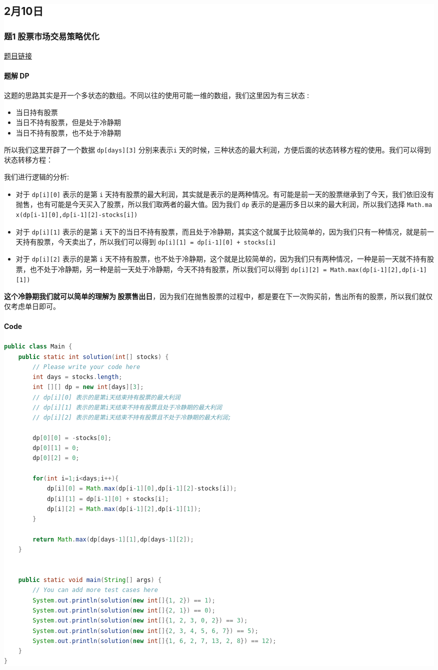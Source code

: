 
## 2月10日

### 题1 股票市场交易策略优化
[题目链接](https://www.marscode.cn/practice/vkjvr8kynj72ek?problem_id=7414004855076012076)



#### 题解 DP 
这题的思路其实是开一个多状态的数组。不同以往的使用可能一维的数组，我们这里因为有三状态 : 

- 当日持有股票
- 当日不持有股票，但是处于冷静期
- 当日不持有股票，也不处于冷静期

所以我们这里开辟了一个数据 `dp[days][3]` 分别来表示`i` 天的时候，三种状态的最大利润，方便后面的状态转移方程的使用。我们可以得到状态转移方程：

我们进行逻辑的分析:

- 对于 `dp[i][0]` 表示的是第 `i` 天持有股票的最大利润，其实就是表示的是两种情况。有可能是前一天的股票继承到了今天，我们依旧没有抛售，也有可能是今天买入了股票，所以我们取两者的最大值。因为我们 `dp` 表示的是遍历多日以来的最大利润，所以我们选择 `Math.max(dp[i-1][0],dp[i-1][2]-stocks[i])`


- 对于 `dp[i][1]` 表示的是第 `i` 天下的当日不持有股票，而且处于冷静期，其实这个就属于比较简单的，因为我们只有一种情况，就是前一天持有股票，今天卖出了，所以我们可以得到 `dp[i][1] = dp[i-1][0] + stocks[i]`


- 对于 `dp[i][2]` 表示的是第 `i` 天不持有股票，也不处于冷静期，这个就是比较简单的，因为我们只有两种情况，一种是前一天就不持有股票，也不处于冷静期，另一种是前一天处于冷静期，今天不持有股票，所以我们可以得到 `dp[i][2] = Math.max(dp[i-1][2],dp[i-1][1])`


**这个冷静期我们就可以简单的理解为 股票售出日**，因为我们在抛售股票的过程中，都是要在下一次购买前，售出所有的股票，所以我们就仅仅考虑单日即可。

 
#### Code
```java
public class Main {
    public static int solution(int[] stocks) {
        // Please write your code here
        int days = stocks.length;
        int [][] dp = new int[days][3];
        // dp[i][0] 表示的是第i天结束持有股票的最大利润
        // dp[i][1] 表示的是第i天结束不持有股票且处于冷静期的最大利润
        // dp[i][2] 表示的是第i天结束不持有股票且不处于冷静期的最大利润;

        dp[0][0] = -stocks[0];
        dp[0][1] = 0;
        dp[0][2] = 0;

        for(int i=1;i<days;i++){
            dp[i][0] = Math.max(dp[i-1][0],dp[i-1][2]-stocks[i]);
            dp[i][1] = dp[i-1][0] + stocks[i];
            dp[i][2] = Math.max(dp[i-1][2],dp[i-1][1]);
        }

        return Math.max(dp[days-1][1],dp[days-1][2]);  
    }


    public static void main(String[] args) {
        // You can add more test cases here
        System.out.println(solution(new int[]{1, 2}) == 1);
        System.out.println(solution(new int[]{2, 1}) == 0);
        System.out.println(solution(new int[]{1, 2, 3, 0, 2}) == 3);
        System.out.println(solution(new int[]{2, 3, 4, 5, 6, 7}) == 5);
        System.out.println(solution(new int[]{1, 6, 2, 7, 13, 2, 8}) == 12);
    }
}
```